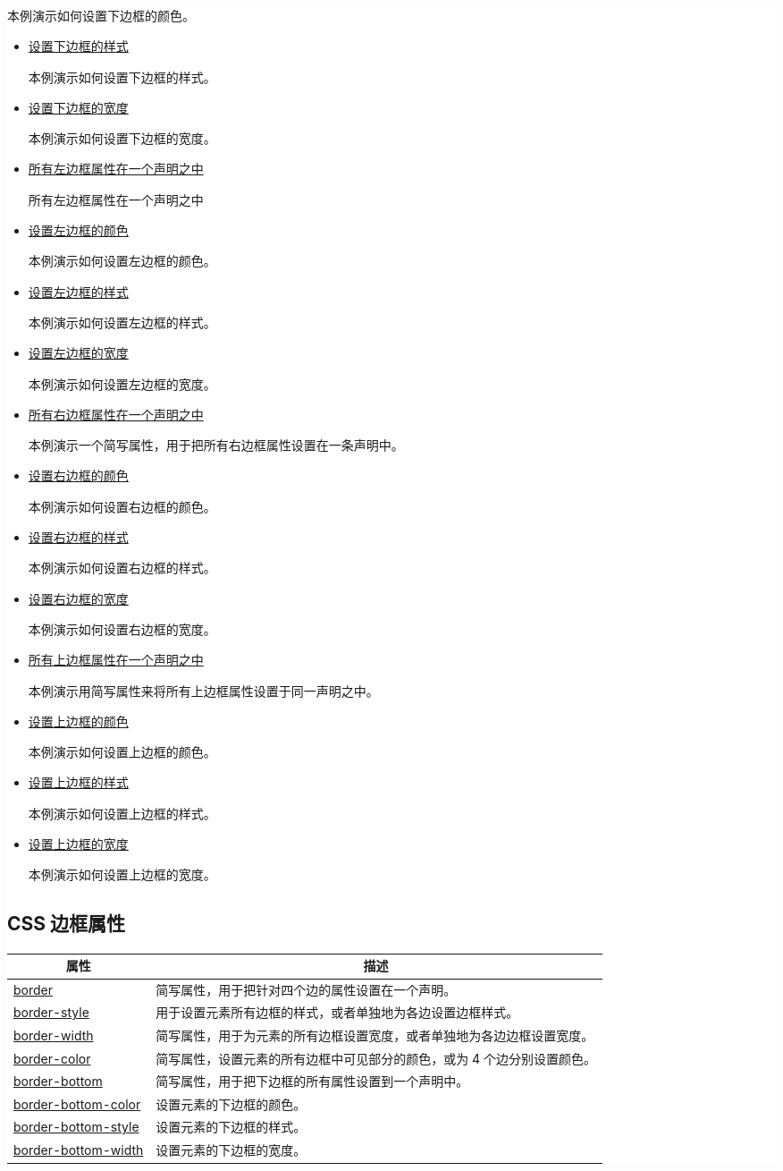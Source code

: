   本例演示如何设置下边框的颜色。

- [设置下边框的样式](http://www.w3school.com.cn/tiy/t.asp?f=csse_border-bottom-style)

  本例演示如何设置下边框的样式。

- [设置下边框的宽度](http://www.w3school.com.cn/tiy/t.asp?f=csse_border-bottom-width)

  本例演示如何设置下边框的宽度。

- [所有左边框属性在一个声明之中](http://www.w3school.com.cn/tiy/t.asp?f=csse_border-left)

  所有左边框属性在一个声明之中

- [设置左边框的颜色](http://www.w3school.com.cn/tiy/t.asp?f=csse_border-left-color)

  本例演示如何设置左边框的颜色。

- [设置左边框的样式](http://www.w3school.com.cn/tiy/t.asp?f=csse_border-left-style)

  本例演示如何设置左边框的样式。

- [设置左边框的宽度](http://www.w3school.com.cn/tiy/t.asp?f=csse_border-left-width)

  本例演示如何设置左边框的宽度。

- [所有右边框属性在一个声明之中](http://www.w3school.com.cn/tiy/t.asp?f=csse_border-right)

  本例演示一个简写属性，用于把所有右边框属性设置在一条声明中。

- [设置右边框的颜色](http://www.w3school.com.cn/tiy/t.asp?f=csse_border-right-color)

  本例演示如何设置右边框的颜色。

- [设置右边框的样式](http://www.w3school.com.cn/tiy/t.asp?f=csse_border-right-style)

  本例演示如何设置右边框的样式。

- [设置右边框的宽度](http://www.w3school.com.cn/tiy/t.asp?f=csse_border-right-width)

  本例演示如何设置右边框的宽度。

- [所有上边框属性在一个声明之中](http://www.w3school.com.cn/tiy/t.asp?f=csse_border-top)

  本例演示用简写属性来将所有上边框属性设置于同一声明之中。

- [设置上边框的颜色](http://www.w3school.com.cn/tiy/t.asp?f=csse_border-top-color)

  本例演示如何设置上边框的颜色。

- [设置上边框的样式](http://www.w3school.com.cn/tiy/t.asp?f=csse_border-top-style)

  本例演示如何设置上边框的样式。

- [设置上边框的宽度](http://www.w3school.com.cn/tiy/t.asp?f=csse_border-top-width)

  本例演示如何设置上边框的宽度。

## CSS 边框属性

| 属性                                                         | 描述                                                         |
| ------------------------------------------------------------ | ------------------------------------------------------------ |
| [border](http://www.w3school.com.cn/cssref/pr_border.asp)    | 简写属性，用于把针对四个边的属性设置在一个声明。             |
| [border-style](http://www.w3school.com.cn/cssref/pr_border-style.asp) | 用于设置元素所有边框的样式，或者单独地为各边设置边框样式。   |
| [border-width](http://www.w3school.com.cn/cssref/pr_border-width.asp) | 简写属性，用于为元素的所有边框设置宽度，或者单独地为各边边框设置宽度。 |
| [border-color](http://www.w3school.com.cn/cssref/pr_border-color.asp) | 简写属性，设置元素的所有边框中可见部分的颜色，或为 4 个边分别设置颜色。 |
| [border-bottom](http://www.w3school.com.cn/cssref/pr_border-bottom.asp) | 简写属性，用于把下边框的所有属性设置到一个声明中。           |
| [border-bottom-color](http://www.w3school.com.cn/cssref/pr_border-bottom_color.asp) | 设置元素的下边框的颜色。                                     |
| [border-bottom-style](http://www.w3school.com.cn/cssref/pr_border-bottom_style.asp) | 设置元素的下边框的样式。                                     |
| [border-bottom-width](http://www.w3school.com.cn/cssref/pr_border-bottom_width.asp) | 设置元素的下边框的宽度。                                     |
